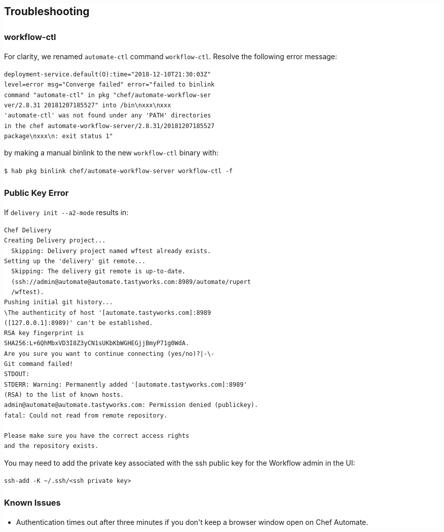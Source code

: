 ## Troubleshooting

### workflow-ctl

For clarity, we renamed `automate-ctl` command `workflow-ctl`. Resolve the following error message:

```text
deployment-service.default(O):time="2018-12-10T21:30:03Z"
level=error msg="Converge failed" error="failed to binlink
command "automate-ctl" in pkg "chef/automate-workflow-ser
ver/2.8.31 20181207185527" into /bin\nxxx\nxxx
'automate-ctl' was not found under any 'PATH' directories
in the chef automate-workflow-server/2.8.31/20181207185527
package\nxxx\n: exit status 1"
```

by making a manual binlink to the new `workflow-ctl` binary with:

`$ hab pkg binlink chef/automate-workflow-server workflow-ctl -f`

### Public Key Error

If `delivery init --a2-mode` results in:

```text
Chef Delivery
Creating Delivery project...
  Skipping: Delivery project named wftest already exists.
Setting up the 'delivery' git remote...
  Skipping: The delivery git remote is up-to-date.
  (ssh://admin@automate@automate.tastyworks.com:8989/automate/rupert
  /wftest).
Pushing initial git history...
\The authenticity of host '[automate.tastyworks.com]:8989
([127.0.0.1]:8989)' can't be established.
RSA key fingerprint is
SHA256:L+6QhMbxVD3I8Z3yCN1sUKbKbWGHEGjjBmyP71g0WdA.
Are you sure you want to continue connecting (yes/no)?|-\-
Git command failed!
STDOUT:
STDERR: Warning: Permanently added '[automate.tastyworks.com]:8989'
(RSA) to the list of known hosts.
admin@automate@automate.tastyworks.com: Permission denied (publickey).
fatal: Could not read from remote repository.

Please make sure you have the correct access rights
and the repository exists.
```

You may need to add the private key associated with the ssh public key for the Workflow admin in the UI:

```shell
ssh-add -K ~/.ssh/<ssh private key>
```

### Known Issues

* Authentication times out after three minutes if you don't keep a browser window open on Chef Automate.
